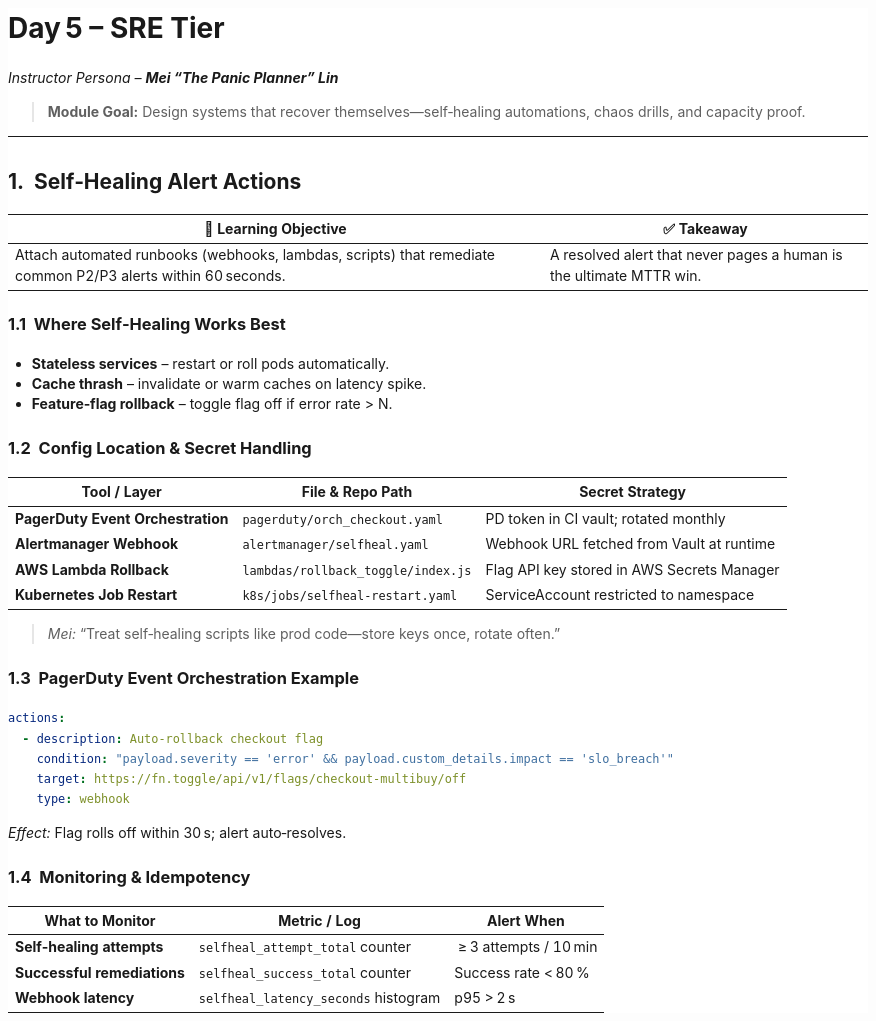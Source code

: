 # Day 5 – SRE Tier  
*Instructor Persona – **Mei “The Panic Planner” Lin***

> **Module Goal:** Design systems that recover themselves—self‑healing automations, chaos drills, and capacity proof.

---

## 1.  Self‑Healing Alert Actions

| 🎯 **Learning Objective** | ✅ **Takeaway** |
|---------------------------|-----------------|
| Attach automated runbooks (webhooks, lambdas, scripts) that remediate common P2/P3 alerts within 60 seconds. | A resolved alert that never pages a human is the ultimate MTTR win. |

### 1.1  Where Self‑Healing Works Best
- **Stateless services** – restart or roll pods automatically.  
- **Cache thrash** – invalidate or warm caches on latency spike.  
- **Feature‑flag rollback** – toggle flag off if error rate > N.

### 1.2  Config Location & Secret Handling
| Tool / Layer | File & Repo Path | Secret Strategy |
|--------------|-----------------|-----------------|
| **PagerDuty Event Orchestration** | `pagerduty/orch_checkout.yaml` | PD token in CI vault; rotated monthly |
| **Alertmanager Webhook** | `alertmanager/selfheal.yaml` | Webhook URL fetched from Vault at runtime |
| **AWS Lambda Rollback** | `lambdas/rollback_toggle/index.js` | Flag API key stored in AWS Secrets Manager |
| **Kubernetes Job Restart** | `k8s/jobs/selfheal-restart.yaml` | ServiceAccount restricted to namespace |

> *Mei:* “Treat self‑healing scripts like prod code—store keys once, rotate often.”

### 1.3  PagerDuty Event Orchestration Example
```yaml
actions:
  - description: Auto‑rollback checkout flag
    condition: "payload.severity == 'error' && payload.custom_details.impact == 'slo_breach'"
    target: https://fn.toggle/api/v1/flags/checkout-multibuy/off
    type: webhook
```
*Effect:* Flag rolls off within 30 s; alert auto‑resolves.

### 1.4  Monitoring & Idempotency
| What to Monitor | Metric / Log | Alert When |
|-----------------|--------------|------------|
| **Self‑healing attempts** | `selfheal_attempt_total` counter | ≥ 3 attempts / 10 min |
| **Successful remediations** | `selfheal_success_total` counter | Success rate < 80 % |
| **Webhook latency** | `selfheal_latency_seconds` histogram | p95 > 2 s |
